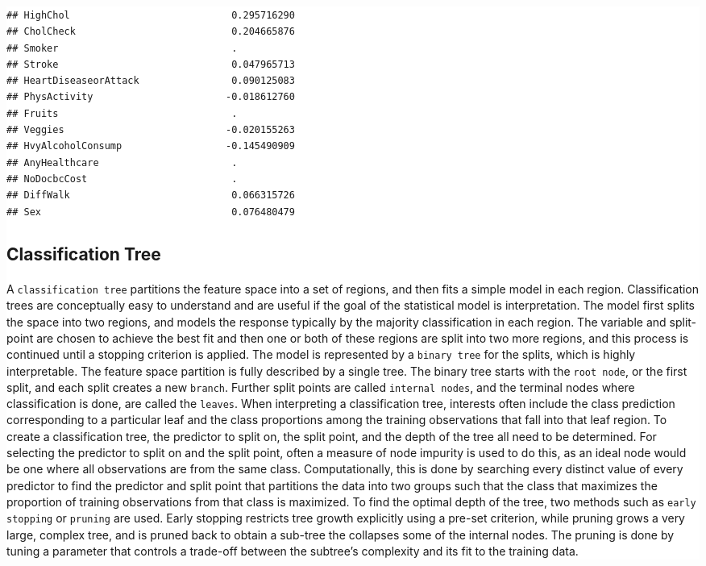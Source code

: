     ## HighChol                            0.295716290
    ## CholCheck                           0.204665876
    ## Smoker                              .          
    ## Stroke                              0.047965713
    ## HeartDiseaseorAttack                0.090125083
    ## PhysActivity                       -0.018612760
    ## Fruits                              .          
    ## Veggies                            -0.020155263
    ## HvyAlcoholConsump                  -0.145490909
    ## AnyHealthcare                       .          
    ## NoDocbcCost                         .          
    ## DiffWalk                            0.066315726
    ## Sex                                 0.076480479

## Classification Tree

A `classification tree` partitions the feature space into a set of
regions, and then fits a simple model in each region. Classification
trees are conceptually easy to understand and are useful if the goal of
the statistical model is interpretation. The model first splits the
space into two regions, and models the response typically by the
majority classification in each region. The variable and split-point are
chosen to achieve the best fit and then one or both of these regions are
split into two more regions, and this process is continued until a
stopping criterion is applied. The model is represented by a
`binary tree` for the splits, which is highly interpretable. The feature
space partition is fully described by a single tree. The binary tree
starts with the `root node`, or the first split, and each split creates
a new `branch`. Further split points are called `internal nodes`, and
the terminal nodes where classification is done, are called the
`leaves`. When interpreting a classification tree, interests often
include the class prediction corresponding to a particular leaf and the
class proportions among the training observations that fall into that
leaf region. To create a classification tree, the predictor to split on,
the split point, and the depth of the tree all need to be determined.
For selecting the predictor to split on and the split point, often a
measure of node impurity is used to do this, as an ideal node would be
one where all observations are from the same class. Computationally,
this is done by searching every distinct value of every predictor to
find the predictor and split point that partitions the data into two
groups such that the class that maximizes the proportion of training
observations from that class is maximized. To find the optimal depth of
the tree, two methods such as `early stopping` or `pruning` are used.
Early stopping restricts tree growth explicitly using a pre-set
criterion, while pruning grows a very large, complex tree, and is pruned
back to obtain a sub-tree the collapses some of the internal nodes. The
pruning is done by tuning a parameter that controls a trade-off between
the subtree’s complexity and its fit to the training data.
